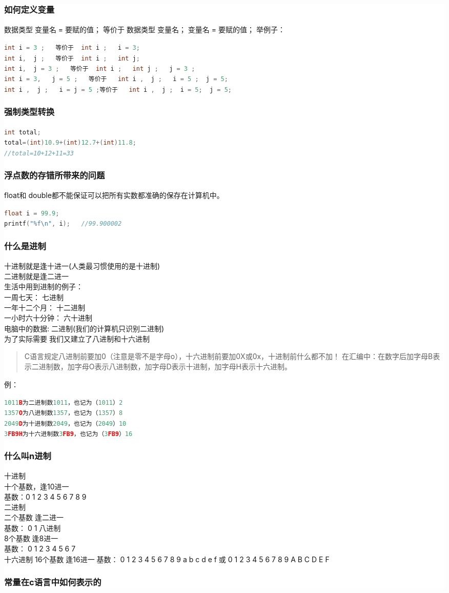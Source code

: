 ### 如何定义变量
数据类型 变量名 = 要赋的值；
等价于
数据类型 变量名；
变量名 = 要赋的值；
举例子：
```c
int i = 3 ;   等价于  int i ;   i = 3;
int i,  j ;   等价于  int i ;   int j;
int i,  j = 3 ;   等价于  int i ;   int j ;   j = 3 ;
int i = 3,   j = 5 ;   等价于   int i ,  j ;   i = 5 ;  j = 5;
int i ,  j ;   i = j = 5 ;等价于   int i ,  j ;  i = 5;  j = 5;   
```
### 强制类型转换
```c
int total;
total=(int)10.9+(int)12.7+(int)11.8;
//total=10+12+11=33
```

### 浮点数的存错所带来的问题
float和 double都不能保证可以把所有实数都准确的保存在计算机中。
```c
float i = 99.9;
printf("%f\n", i);   //99.900002
```

### 什么是进制
十进制就是逢十进一(人类最习惯使用的是十进制)   
二进制就是逢二进一    
生活中用到进制的例子：    
一周七天：         七进制  
一年十二个月：     十二进制   
一小时六十分钟：   六十进制   
电脑中的数据:       二进制(我们的计算机只识别二进制)  
为了实际需要 我们又建立了八进制和十六进制   
>C语言规定八进制前要加0（注意是零不是字母o），十六进制前要加0X或0x，十进制前什么都不加！
在汇编中：在数字后加字母B表示二进制数，加字母O表示八进制数，加字母D表示十进制，加字母H表示十六进制。

例：
```c
1011B为二进制数1011，也记为（1011）2
1357O为八进制数1357，也记为（1357）8
2049D为十进制数2049，也记为（2049）10
3FB9H为十六进制数3FB9，也记为（3FB9）16
```

### 什么叫n进制
十进制   
十个基数，逢10进一   
基数：0 1 2 3 4 5 6 7 8 9  
二进制   
二个基数  逢二进一   
基数： 0  1 
八进制   
8个基数  逢8进一  
基数：   0 1 2 3 4 5 6 7   
十六进制 
16个基数 逢16进一 
基数：  0 1 2 3 4 5 6 7 8 9 a b c d e f  或
0 1 2 3 4 5 6 7 8 9 A B C D E F  
### 常量在c语言中如何表示的 
